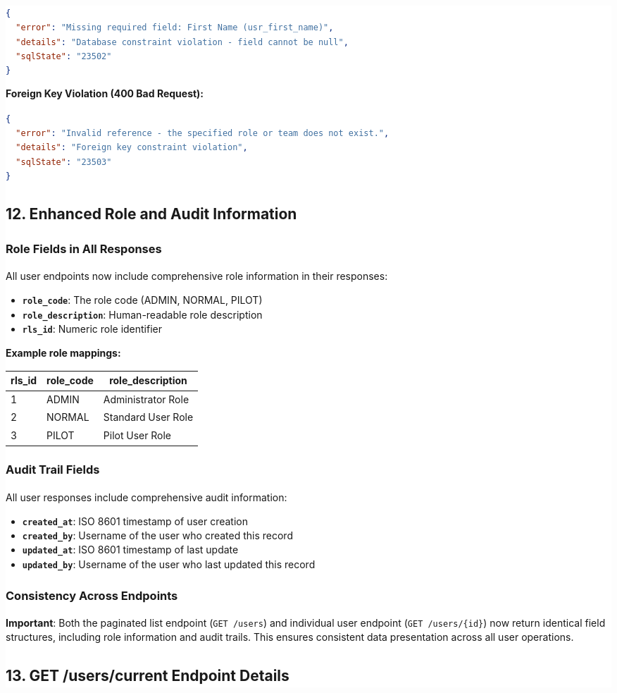 ```json
{
  "error": "Missing required field: First Name (usr_first_name)",
  "details": "Database constraint violation - field cannot be null",
  "sqlState": "23502"
}
```

**Foreign Key Violation (400 Bad Request):**

```json
{
  "error": "Invalid reference - the specified role or team does not exist.",
  "details": "Foreign key constraint violation",
  "sqlState": "23503"
}
```

## 12. Enhanced Role and Audit Information

### Role Fields in All Responses

All user endpoints now include comprehensive role information in their responses:

- **`role_code`**: The role code (ADMIN, NORMAL, PILOT)
- **`role_description`**: Human-readable role description
- **`rls_id`**: Numeric role identifier

**Example role mappings:**

| rls_id | role_code | role_description   |
| ------ | --------- | ------------------ |
| 1      | ADMIN     | Administrator Role |
| 2      | NORMAL    | Standard User Role |
| 3      | PILOT     | Pilot User Role    |

### Audit Trail Fields

All user responses include comprehensive audit information:

- **`created_at`**: ISO 8601 timestamp of user creation
- **`created_by`**: Username of the user who created this record
- **`updated_at`**: ISO 8601 timestamp of last update
- **`updated_by`**: Username of the user who last updated this record

### Consistency Across Endpoints

**Important**: Both the paginated list endpoint (`GET /users`) and individual user endpoint (`GET /users/{id}`) now return identical field structures, including role information and audit trails. This ensures consistent data presentation across all user operations.

## 13. GET /users/current Endpoint Details
